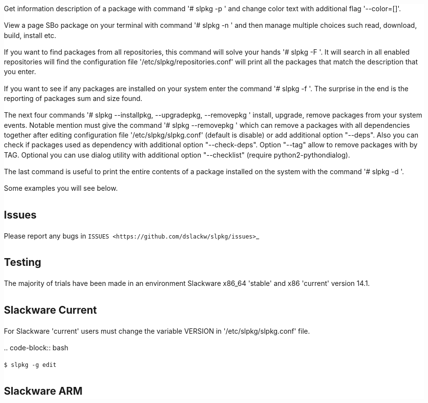 Get information description of a package with command '# slpkg -p <repository> <package>' and change
color text with additional flag '--color=[]'.

View a page SBo package on your terminal with command '# slpkg -n <package>' and then manage multiple 
choices such read, download, build, install etc.

If you want to find packages from all repositories, this command will solve your hands '# slpkg -F 
<packages>'. It will search in all enabled repositories will find the configuration file 
'/etc/slpkg/repositories.conf' will print all the packages that match the description that you enter.

If you want to see if any packages are installed on your system enter the command '# slpkg -f <packages>'.
The surprise in the end is the reporting of packages sum and size found.

The next four commands '# slpkg --installpkg, --upgradepkg, --removepkg <packages>' install, upgrade, 
remove packages from your system events.
Notable mention must give the command '# slpkg --removepkg <packages>' which can remove a packages 
with all dependencies together after editing configuration file '/etc/slpkg/slpkg.conf' 
(default is disable) or add additional option "--deps". Also you can check if packages used as 
dependency with additional option 
"--check-deps". Option "--tag" allow to remove packages with by TAG.
Optional you can use dialog utility with additional option "--checklist" (require python2-pythondialog).

The last command is useful to print the entire contents of a package installed on the system with the
command '# slpkg -d <packages>'.

Some examples you will see below.


Issues
------

Please report any bugs in `ISSUES <https://github.com/dslackw/slpkg/issues>`_


Testing
-------

The majority of trials have been made in an environment Slackware x86_64 'stable' 
and x86 'current' version 14.1.


Slackware Current
-----------------

For Slackware 'current' users must change the variable VERSION in '/etc/slpkg/slpkg.conf' file.

.. code-block:: bash

    $ slpkg -g edit


Slackware ARM
-------------
